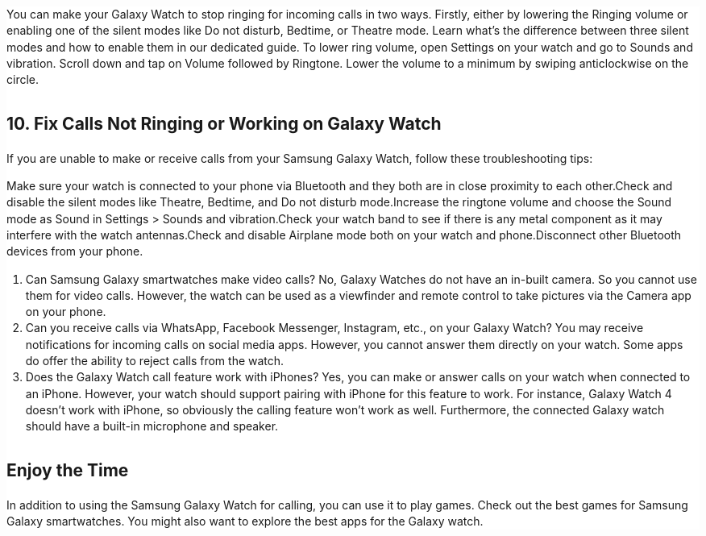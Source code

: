 You can make your Galaxy Watch to stop ringing for incoming calls in two ways. Firstly, either by lowering the Ringing volume or enabling one of the silent modes like Do not disturb, Bedtime, or Theatre mode. Learn what’s the difference between three silent modes and how to enable them in our dedicated guide.
To lower ring volume, open Settings on your watch and go to Sounds and vibration.
Scroll down and tap on Volume followed by Ringtone. Lower the volume to a minimum by swiping anticlockwise on the circle.

 
## 10. Fix Calls Not Ringing or Working on Galaxy Watch


If you are unable to make or receive calls from your Samsung Galaxy Watch, follow these troubleshooting tips:

 
Make sure your watch is connected to your phone via Bluetooth and they both are in close proximity to each other.Check and disable the silent modes like Theatre, Bedtime, and Do not disturb mode.Increase the ringtone volume and choose the Sound mode as Sound in Settings > Sounds and vibration.Check your watch band to see if there is any metal component as it may interfere with the watch antennas.Check and disable Airplane mode both on your watch and phone.Disconnect other Bluetooth devices from your phone.


1. Can Samsung Galaxy smartwatches make video calls?
No, Galaxy Watches do not have an in-built camera. So you cannot use them for video calls. However, the watch can be used as a viewfinder and remote control to take pictures via the Camera app on your phone.
2. Can you receive calls via WhatsApp, Facebook Messenger, Instagram, etc., on your Galaxy Watch?
You may receive notifications for incoming calls on social media apps. However, you cannot answer them directly on your watch. Some apps do offer the ability to reject calls from the watch.
3. Does the Galaxy Watch call feature work with iPhones?
Yes, you can make or answer calls on your watch when connected to an iPhone. However, your watch should support pairing with iPhone for this feature to work. For instance, Galaxy Watch 4 doesn’t work with iPhone, so obviously the calling feature won’t work as well. Furthermore, the connected Galaxy watch should have a built-in microphone and speaker.

 
## Enjoy the Time


In addition to using the Samsung Galaxy Watch for calling, you can use it to play games. Check out the best games for Samsung Galaxy smartwatches. You might also want to explore the best apps for the Galaxy watch. 




